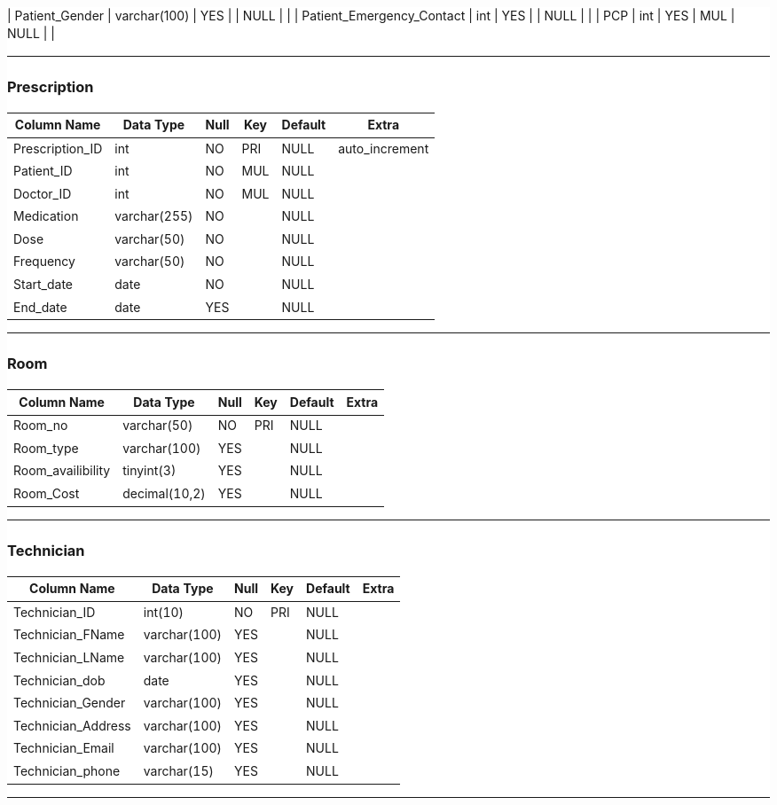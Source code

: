 | Patient_Gender            | varchar(100)  | YES  |      | NULL          |       |
| Patient_Emergency_Contact | int           | YES  |      | NULL          |       |
| PCP                       | int           | YES  | MUL  | NULL          |       |

---

### Prescription
| Column Name         | Data Type     | Null | Key  | Default       | Extra          |
|---------------------|---------------|------|------|---------------|----------------|
| Prescription_ID     | int           | NO   | PRI  | NULL          | auto_increment |
| Patient_ID          | int           | NO   | MUL  | NULL          |                |
| Doctor_ID           | int           | NO   | MUL  | NULL          |                |
| Medication          | varchar(255)  | NO   |      | NULL          |                |
| Dose                | varchar(50)   | NO   |      | NULL          |                |
| Frequency           | varchar(50)   | NO   |      | NULL          |                |
| Start_date          | date          | NO   |      | NULL          |                |
| End_date            | date          | YES  |      | NULL          |                |

---

### Room
| Column Name         | Data Type     | Null | Key  | Default       | Extra          |
|---------------------|---------------|------|------|---------------|----------------|
| Room_no             | varchar(50)  | NO   | PRI  | NULL          |                |
| Room_type           | varchar(100) | YES  |      | NULL          |                |
| Room_availibility   | tinyint(3)   | YES  |      | NULL          |                |
| Room_Cost           | decimal(10,2)| YES  |      | NULL          |                |

--- 

### Technician
| Column Name          | Data Type     | Null | Key  | Default       | Extra          |
|----------------------|---------------|------|------|---------------|----------------|
| Technician_ID        | int(10)      | NO   | PRI  | NULL          |                |
| Technician_FName     | varchar(100) | YES  |      | NULL          |                |
| Technician_LName     | varchar(100) | YES  |      | NULL          |                |
| Technician_dob       | date         | YES  |      | NULL          |                |
| Technician_Gender    | varchar(100) | YES  |      | NULL          |                |
| Technician_Address   | varchar(100) | YES  |      | NULL          |                |
| Technician_Email     | varchar(100) | YES  |      | NULL          |                |
| Technician_phone     | varchar(15)  | YES  |      | NULL          |                |

---